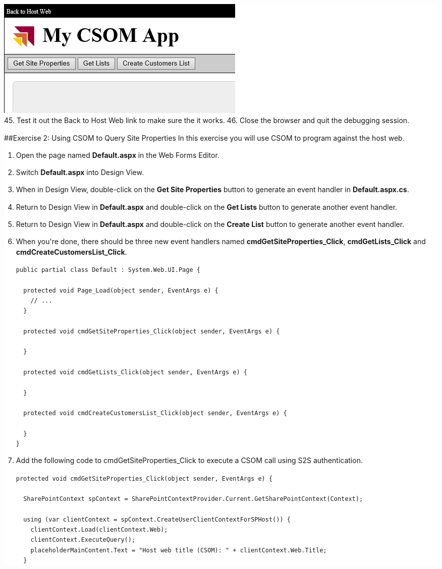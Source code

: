 ![Screenshot of the previous step](Images/Figure11.png)    
45.	Test it out the Back to Host Web link to make sure the it works.
46.	Close the browser and quit the debugging session.

##Exercise 2: Using CSOM to Query Site Properties
In this exercise you will use CSOM to program against the host web.

1.	Open the page named **Default.aspx** in the Web Forms Editor.
2.	Switch **Default.aspx** into Design View.
3. When in Design View, double-click on the **Get Site Properties** button to generate an event handler in **Default.aspx.cs**.
4.	Return to Design View in **Default.aspx** and double-click on the **Get Lists** button to generate another event handler.
5.	Return to Design View in **Default.aspx** and double-click on the **Create List** button to generate another event handler.
6.	When you're done, there should be three new event handlers named **cmdGetSiteProperties_Click**, **cmdGetLists_Click** and **cmdCreateCustomersList_Click**.
		

		public partial class Default : System.Web.UI.Page {
		  
		  protected void Page_Load(object sender, EventArgs e) {    
		    // ...
		  }
		  
		  protected void cmdGetSiteProperties_Click(object sender, EventArgs e) {
		  
		  }
		  
		  protected void cmdGetLists_Click(object sender, EventArgs e) {
		  
		  }
		  
		  protected void cmdCreateCustomersList_Click(object sender, EventArgs e) {
		  
		  }
		}
7.	Add the following code to cmdGetSiteProperties_Click to execute a CSOM call using S2S authentication.
		
		protected void cmdGetSiteProperties_Click(object sender, EventArgs e) {
		  
		  SharePointContext spContext = SharePointContextProvider.Current.GetSharePointContext(Context);
		
		  using (var clientContext = spContext.CreateUserClientContextForSPHost()) {
		    clientContext.Load(clientContext.Web);
		    clientContext.ExecuteQuery();
		    placeholderMainContent.Text = "Host web title (CSOM): " + clientContext.Web.Title;
		  }
		